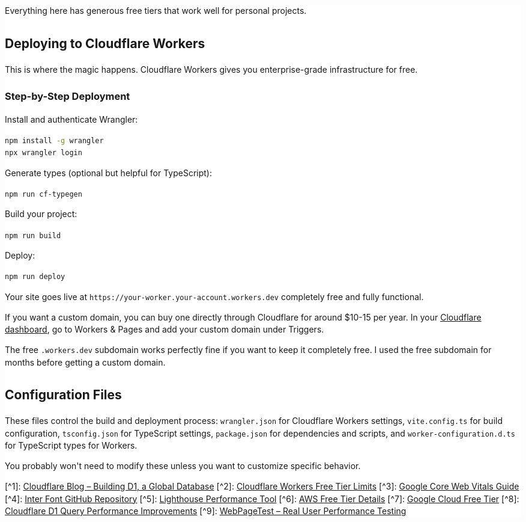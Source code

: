 Everything here has generous free tiers that work well for personal projects.

## Deploying to Cloudflare Workers

This is where the magic happens. Cloudflare Workers gives you enterprise-grade infrastructure for free.

### Step-by-Step Deployment

Install and authenticate Wrangler:
```bash
npm install -g wrangler
npx wrangler login
```

Generate types (optional but helpful for TypeScript):
```bash
npm run cf-typegen
```

Build your project:
```bash
npm run build
```

Deploy:
```bash
npm run deploy
```

Your site goes live at `https://your-worker.your-account.workers.dev` completely free and fully functional.

If you want a custom domain, you can buy one directly through Cloudflare for around $10-15 per year. In your [Cloudflare dashboard](https://dash.cloudflare.com/ "Cloudflare Dashboard - Manage your Cloudflare account"), go to Workers & Pages and add your custom domain under Triggers.

The free `.workers.dev` subdomain works perfectly fine if you want to keep it completely free. I used the free subdomain for months before getting a custom domain.

## Configuration Files

These files control the build and deployment process: `wrangler.json` for Cloudflare Workers settings, `vite.config.ts` for build configuration, `tsconfig.json` for TypeScript settings, `package.json` for dependencies and scripts, and `worker-configuration.d.ts` for TypeScript types for Workers.

You probably won't need to modify these unless you want to customize specific behavior.

[\^1]: [Cloudflare Blog – Building D1, a Global Database](https://blog.cloudflare.com/building-d1-a-global-database/)
[\^2]: [Cloudflare Workers Free Tier Limits](https://developers.cloudflare.com/workers/platform/limits/)
[\^3]: [Google Core Web Vitals Guide](https://web.dev/vitals/)
[\^4]: [Inter Font GitHub Repository](https://github.com/rsms/inter)
[\^5]: [Lighthouse Performance Tool](https://developers.google.com/web/tools/lighthouse/)
[\^6]: [AWS Free Tier Details](https://aws.amazon.com/free/)
[\^7]: [Google Cloud Free Tier](https://cloud.google.com/free)
[\^8]: [Cloudflare D1 Query Performance Improvements](https://developers.cloudflare.com/changelog/2025-01-07-d1-faster-query/)
[\^9]: [WebPageTest – Real User Performance Testing](https://www.webpagetest.org/)
